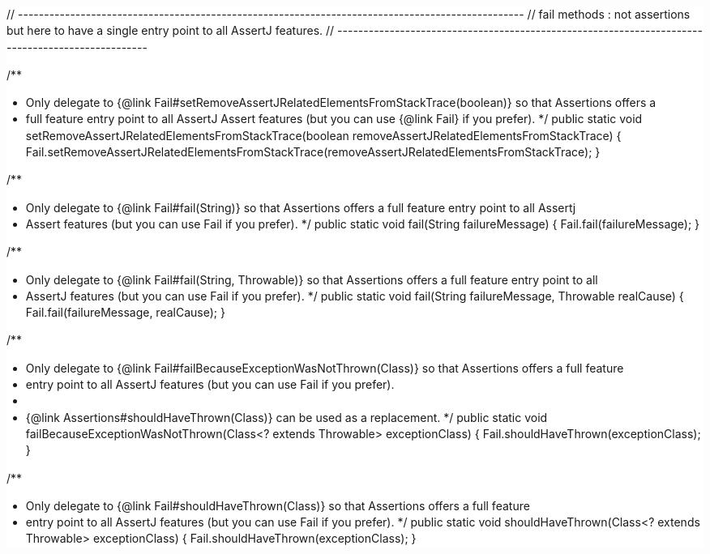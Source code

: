   // -------------------------------------------------------------------------------------------------
  // fail methods : not assertions but here to have a single entry point to all AssertJ features.
  // -------------------------------------------------------------------------------------------------

  /**
   * Only delegate to {@link Fail#setRemoveAssertJRelatedElementsFromStackTrace(boolean)} so that Assertions offers a
   * full feature entry point to all AssertJ Assert features (but you can use {@link Fail} if you prefer).
   */
  public static void setRemoveAssertJRelatedElementsFromStackTrace(boolean removeAssertJRelatedElementsFromStackTrace) {
    Fail.setRemoveAssertJRelatedElementsFromStackTrace(removeAssertJRelatedElementsFromStackTrace);
  }

  /**
   * Only delegate to {@link Fail#fail(String)} so that Assertions offers a full feature entry point to all Assertj
   * Assert features (but you can use Fail if you prefer).
   */
  public static void fail(String failureMessage) {
    Fail.fail(failureMessage);
  }

  /**
   * Only delegate to {@link Fail#fail(String, Throwable)} so that Assertions offers a full feature entry point to all
   * AssertJ features (but you can use Fail if you prefer).
   */
  public static void fail(String failureMessage, Throwable realCause) {
    Fail.fail(failureMessage, realCause);
  }

  /**
   * Only delegate to {@link Fail#failBecauseExceptionWasNotThrown(Class)} so that Assertions offers a full feature
   * entry point to all AssertJ features (but you can use Fail if you prefer).
   *
   * {@link Assertions#shouldHaveThrown(Class)} can be used as a replacement.
   */
  public static void failBecauseExceptionWasNotThrown(Class<? extends Throwable> exceptionClass) {
    Fail.shouldHaveThrown(exceptionClass);
  }

  /**
   * Only delegate to {@link Fail#shouldHaveThrown(Class)} so that Assertions offers a full feature
   * entry point to all AssertJ features (but you can use Fail if you prefer).
   */
  public static void shouldHaveThrown(Class<? extends Throwable> exceptionClass) {
    Fail.shouldHaveThrown(exceptionClass);
  }
